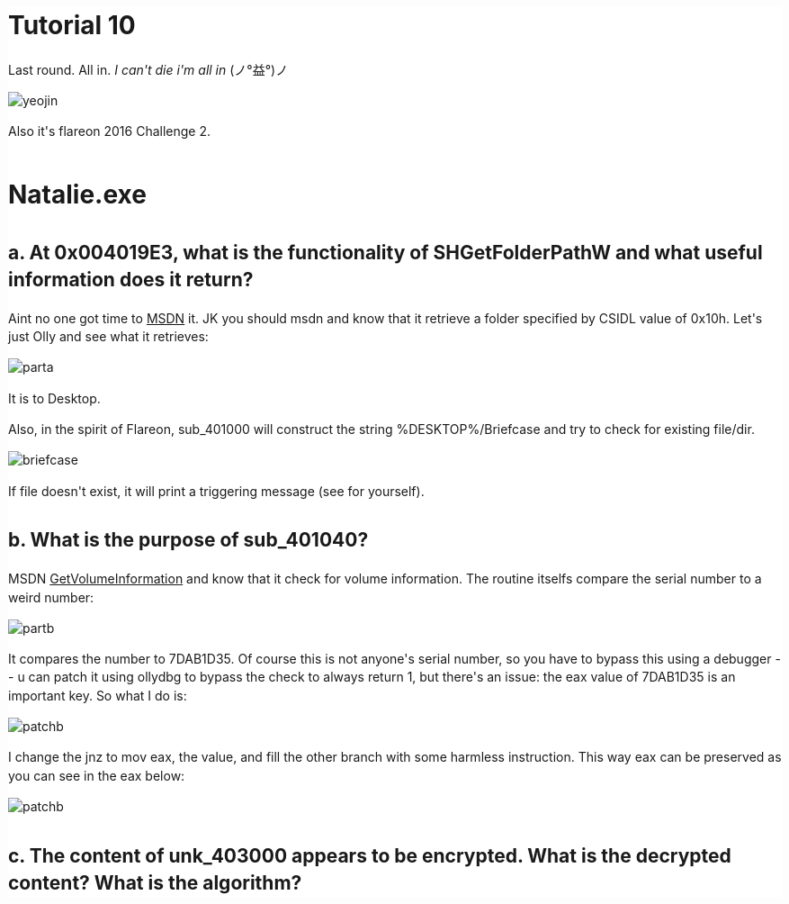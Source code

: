 # Tutorial 10

Last round. All in. *I can't die i'm all in* (ノ°益°)ノ 

![yeojin](./Assets/yeojinn.gif)

Also it's flareon 2016 Challenge 2. 

# Natalie.exe

## a.	At 0x004019E3, what is the functionality of SHGetFolderPathW and what useful information does it return?

Aint no one got time to [MSDN](https://docs.microsoft.com/en-us/windows/win32/api/shlobj_core/nf-shlobj_core-shgetfolderpatha) it. JK you should msdn and know that it retrieve a folder specified by CSIDL value of 0x10h. Let's just Olly and see what it retrieves:

![parta](./Assets/parta.png)

It is to Desktop. 

Also, in the spirit of Flareon, sub_401000 will construct the string %DESKTOP%/Briefcase and try to check for existing file/dir. 

![briefcase](./Assets/briefcase.png)

If file doesn't exist, it will print a triggering message (see for yourself).

## b.	What is the purpose of sub_401040?

MSDN [GetVolumeInformation](https://docs.microsoft.com/en-us/windows/win32/api/fileapi/nf-fileapi-getvolumeinformationa) and know that it check for volume information. The routine itselfs compare the serial number to a weird number:

![partb](./Assets/partb.png)

It compares the number to 7DAB1D35. Of course this is not anyone's serial number, so you have to bypass this using a debugger -- u can patch it using ollydbg to bypass the check to always return 1, but there's an issue: the eax value of 7DAB1D35 is an important key. So what I do is:

![patchb](./Assets/patchb.png)

I change the jnz to mov eax, the value, and fill the other branch with some harmless instruction. This way eax can be preserved as you can see in the eax below:

![patchb](./Assets/patchb_2.png)

## c.	The content of unk_403000 appears to be encrypted. What is the decrypted content? What is the algorithm?
